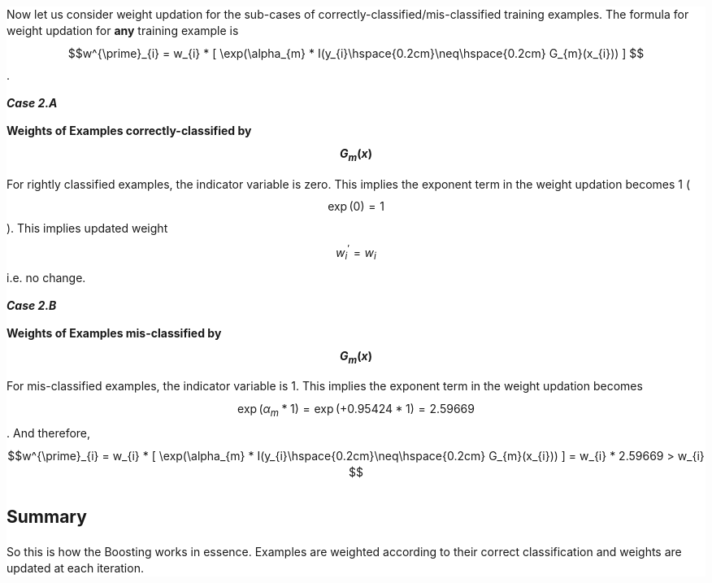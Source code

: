Now let us consider weight updation for the sub-cases of correctly-classified/mis-classified training examples. The formula for weight updation for **any** training example is $$w^{\prime}_{i} = w_{i} * [ \exp(\alpha_{m} * I(y_{i}\hspace{0.2cm}\neq\hspace{0.2cm}  G_{m}(x_{i})) ] $$.

***Case 2.A***
<br/>

**Weights of Examples correctly-classified by $$G_{m}(x)$$**

For rightly classified examples, the indicator variable is zero. This implies the exponent term in the weight updation becomes 1 ($$\exp(0) = 1$$). This implies updated weight $$w^{\prime}_{i} = w_{i}$$ i.e. no change.

***Case 2.B***
<br/>

**Weights of Examples mis-classified by $$G_{m}(x)$$**

For mis-classified examples, the indicator variable is 1. This implies the exponent term in the weight updation becomes
$$\exp(\alpha_{m} * 1) = \exp(+0.95424 * 1) = 2.59669$$. And therefore, $$w^{\prime}_{i} = w_{i} * [ \exp(\alpha_{m} * I(y_{i}\hspace{0.2cm}\neq\hspace{0.2cm}  G_{m}(x_{i})) ] = w_{i} * 2.59669 > w_{i}  $$


## Summary
So this is how the Boosting works in essence. Examples are weighted according to their correct classification and weights are updated at each iteration.
